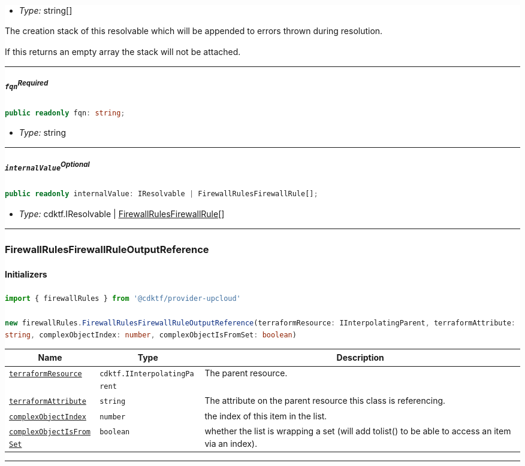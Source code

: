 - *Type:* string[]

The creation stack of this resolvable which will be appended to errors thrown during resolution.

If this returns an empty array the stack will not be attached.

---

##### `fqn`<sup>Required</sup> <a name="fqn" id="@cdktf/provider-upcloud.firewallRules.FirewallRulesFirewallRuleList.property.fqn"></a>

```typescript
public readonly fqn: string;
```

- *Type:* string

---

##### `internalValue`<sup>Optional</sup> <a name="internalValue" id="@cdktf/provider-upcloud.firewallRules.FirewallRulesFirewallRuleList.property.internalValue"></a>

```typescript
public readonly internalValue: IResolvable | FirewallRulesFirewallRule[];
```

- *Type:* cdktf.IResolvable | <a href="#@cdktf/provider-upcloud.firewallRules.FirewallRulesFirewallRule">FirewallRulesFirewallRule</a>[]

---


### FirewallRulesFirewallRuleOutputReference <a name="FirewallRulesFirewallRuleOutputReference" id="@cdktf/provider-upcloud.firewallRules.FirewallRulesFirewallRuleOutputReference"></a>

#### Initializers <a name="Initializers" id="@cdktf/provider-upcloud.firewallRules.FirewallRulesFirewallRuleOutputReference.Initializer"></a>

```typescript
import { firewallRules } from '@cdktf/provider-upcloud'

new firewallRules.FirewallRulesFirewallRuleOutputReference(terraformResource: IInterpolatingParent, terraformAttribute: string, complexObjectIndex: number, complexObjectIsFromSet: boolean)
```

| **Name** | **Type** | **Description** |
| --- | --- | --- |
| <code><a href="#@cdktf/provider-upcloud.firewallRules.FirewallRulesFirewallRuleOutputReference.Initializer.parameter.terraformResource">terraformResource</a></code> | <code>cdktf.IInterpolatingParent</code> | The parent resource. |
| <code><a href="#@cdktf/provider-upcloud.firewallRules.FirewallRulesFirewallRuleOutputReference.Initializer.parameter.terraformAttribute">terraformAttribute</a></code> | <code>string</code> | The attribute on the parent resource this class is referencing. |
| <code><a href="#@cdktf/provider-upcloud.firewallRules.FirewallRulesFirewallRuleOutputReference.Initializer.parameter.complexObjectIndex">complexObjectIndex</a></code> | <code>number</code> | the index of this item in the list. |
| <code><a href="#@cdktf/provider-upcloud.firewallRules.FirewallRulesFirewallRuleOutputReference.Initializer.parameter.complexObjectIsFromSet">complexObjectIsFromSet</a></code> | <code>boolean</code> | whether the list is wrapping a set (will add tolist() to be able to access an item via an index). |

---